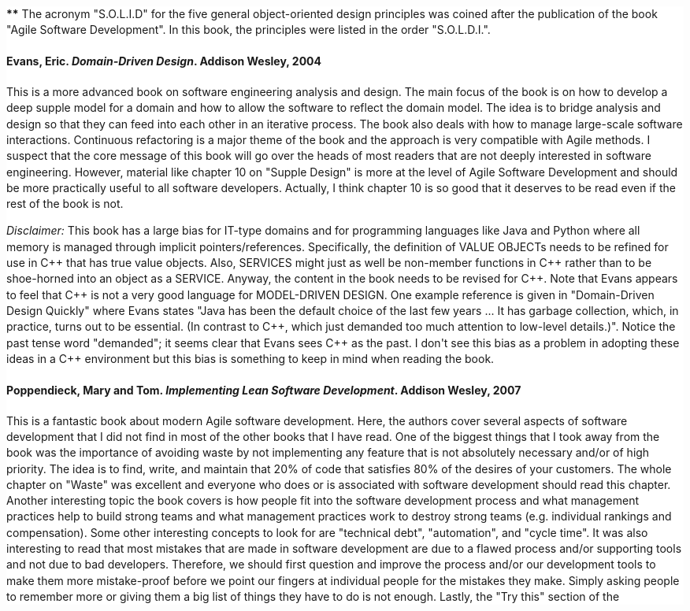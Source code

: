 <b>**</b> The acronym "S.O.L.I.D" for the five general object-oriented design
principles was coined after the publication of the book "Agile Software
Development".  In this book, the principles were listed in the order
"S.O.L.D.I.".


<a name="domain_driven_design_2004"/>

#### Evans, Eric. *Domain-Driven Design*. Addison Wesley, 2004

This is a more advanced book on software engineering analysis and design. The
main focus of the book is on how to develop a deep supple model for a domain
and how to allow the software to reflect the domain model. The idea is to
bridge analysis and design so that they can feed into each other in an
iterative process. The book also deals with how to manage large-scale software
interactions. Continuous refactoring is a major theme of the book and the
approach is very compatible with Agile methods. I suspect that the core
message of this book will go over the heads of most readers that are not
deeply interested in software engineering. However, material like chapter 10
on "Supple Design" is more at the level of Agile Software Development and
should be more practically useful to all software developers. Actually, I
think chapter 10 is so good that it deserves to be read even if the rest of
the book is not.

*Disclaimer:* This book has a large bias for IT-type domains and for
programming languages like Java and Python where all memory is managed through
implicit pointers/references. Specifically, the definition of VALUE OBJECTs
needs to be refined for use in C++ that has true value objects. Also, SERVICES
might just as well be non-member functions in C++ rather than to be
shoe-horned into an object as a SERVICE. Anyway, the content in the book needs
to be revised for C++. Note that Evans appears to feel that C++ is not a very
good language for MODEL-DRIVEN DESIGN. One example reference is given in
"Domain-Driven Design Quickly" where Evans states "Java has been the default
choice of the last few years ... It has garbage collection, which, in
practice, turns out to be essential. (In contrast to C++, which just demanded
too much attention to low-level details.)". Notice the past tense word
"demanded"; it seems clear that Evans sees C++ as the past. I don't see this
bias as a problem in adopting these ideas in a C++ environment but this bias
is something to keep in mind when reading the book.

<a name="implementing_lean_software_development_2007"/>

#### Poppendieck, Mary and Tom. *Implementing Lean Software Development*. Addison Wesley, 2007

This is a fantastic book about modern Agile software development. Here, the
authors cover several aspects of software development that I did not find in
most of the other books that I have read. One of the biggest things that I
took away from the book was the importance of avoiding waste by not
implementing any feature that is not absolutely necessary and/or of high
priority. The idea is to find, write, and maintain that 20% of code that
satisfies 80% of the desires of your customers. The whole chapter on "Waste"
was excellent and everyone who does or is associated with software development
should read this chapter. Another interesting topic the book covers is how
people fit into the software development process and what management practices
help to build strong teams and what management practices work to destroy
strong teams (e.g. individual rankings and compensation). Some other
interesting concepts to look for are "technical debt", "automation", and
"cycle time". It was also interesting to read that most mistakes that are made
in software development are due to a flawed process and/or supporting tools
and not due to bad developers. Therefore, we should first question and improve
the process and/or our development tools to make them more mistake-proof
before we point our fingers at individual people for the mistakes they
make. Simply asking people to remember more or giving them a big list of
things they have to do is not enough. Lastly, the "Try this" section of the